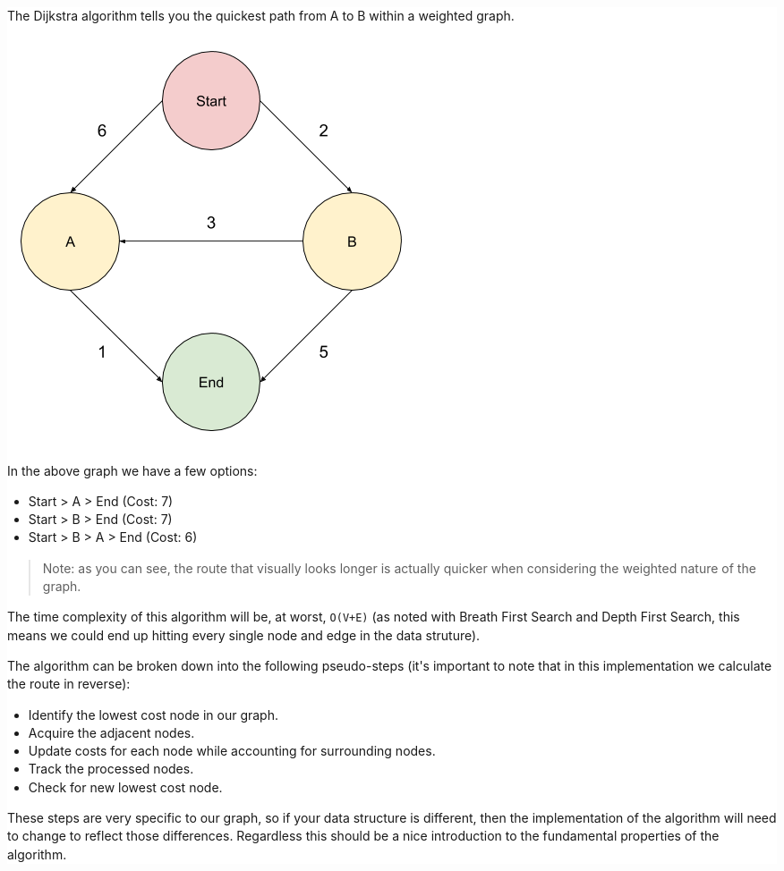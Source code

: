 The Dijkstra algorithm tells you the quickest path from A to B within a weighted graph.

<a href="../../assets/images/graph-weighted.png">
<img src="../../assets/images/graph-weighted.png">
</a>

In the above graph we have a few options:

- Start > A > End (Cost: 7)
- Start > B > End (Cost: 7)
- Start > B > A > End (Cost: 6)

> Note: as you can see, the route that visually looks longer is actually quicker when considering the weighted nature of the graph.

The time complexity of this algorithm will be, at worst, `O(V+E)` (as noted with Breath First Search and Depth First Search, this means we could end up hitting every single node and edge in the data struture).

The algorithm can be broken down into the following pseudo-steps (it's important to note that in this implementation we calculate the route in reverse):

- Identify the lowest cost node in our graph.
- Acquire the adjacent nodes.
- Update costs for each node while accounting for surrounding nodes.
- Track the processed nodes.
- Check for new lowest cost node.

These steps are very specific to our graph, so if your data structure is different, then the implementation of the algorithm will need to change to reflect those differences. Regardless this should be a nice introduction to the fundamental properties of the algorithm.
